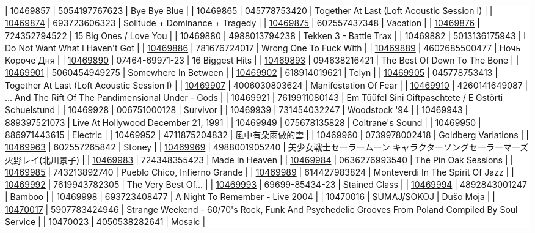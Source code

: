 | [10469857](https://www.discogs.com/release/10469857) | 5054197767623 | Bye Bye Blue |
| [10469865](https://www.discogs.com/release/10469865) | 045778753420 | Together At Last (Loft Acoustic Session I) |
| [10469874](https://www.discogs.com/release/10469874) | 693723606323 | Solitude + Dominance + Tragedy |
| [10469875](https://www.discogs.com/release/10469875) | 602557437348 | Vacation |
| [10469876](https://www.discogs.com/release/10469876) | 724352794522 | 15 Big Ones / Love You |
| [10469880](https://www.discogs.com/release/10469880) | 4988013794238 | Tekken 3 - Battle Trax |
| [10469882](https://www.discogs.com/release/10469882) | 5013136175943 | I Do Not Want What I Haven't Got |
| [10469886](https://www.discogs.com/release/10469886) | 781676724017 | Wrong One To Fuck With |
| [10469889](https://www.discogs.com/release/10469889) | 4602685500477 | Ночь Короче Дня |
| [10469890](https://www.discogs.com/release/10469890) | 07464-69971-23 | 16 Biggest Hits |
| [10469893](https://www.discogs.com/release/10469893) | 094638216421 | The Best Of Down To The Bone |
| [10469901](https://www.discogs.com/release/10469901) | 5060454949275 | Somewhere In Between |
| [10469902](https://www.discogs.com/release/10469902) | 618914019621 | Telyn |
| [10469905](https://www.discogs.com/release/10469905) | 045778753413 | Together At Last (Loft Acoustic Session I) |
| [10469907](https://www.discogs.com/release/10469907) | 4006030803624 | Manifestation Of Fear |
| [10469910](https://www.discogs.com/release/10469910) | 4260141649087 | ... And The Rift Of The Pandimensional Under - Gods |
| [10469921](https://www.discogs.com/release/10469921) | 7619911080143 | Em Tüüfel Sini Giftpaschtete / E Gstörti Schuelstund |
| [10469928](https://www.discogs.com/release/10469928) | 006751000128 | Survivor |
| [10469939](https://www.discogs.com/release/10469939) | 731454032247 | Woodstock '94 |
| [10469943](https://www.discogs.com/release/10469943) | 889397521073 | Live At Hollywood December 21, 1991 |
| [10469949](https://www.discogs.com/release/10469949) | 075678135828 | Coltrane's Sound |
| [10469950](https://www.discogs.com/release/10469950) | 886971443615 | Electric |
| [10469952](https://www.discogs.com/release/10469952) | 4711875204832 | 風中有朵雨做的雲 |
| [10469960](https://www.discogs.com/release/10469960) | 0739978002418 | Goldberg Variations |
| [10469963](https://www.discogs.com/release/10469963) | 602557265842 | Stoney |
| [10469969](https://www.discogs.com/release/10469969) | 4988001905240 | 美少女戦士セーラームーン キャラクターソングセーラーマーズ 火野レイ(北川景子) |
| [10469983](https://www.discogs.com/release/10469983) | 724348355423 | Made In Heaven |
| [10469984](https://www.discogs.com/release/10469984) | 0636276993540 | The Pin Oak Sessions |
| [10469985](https://www.discogs.com/release/10469985) | 743213892740 | Pueblo Chico, Infierno Grande |
| [10469989](https://www.discogs.com/release/10469989) | 614427983824 | Monteverdi In The Spirit Of Jazz |
| [10469992](https://www.discogs.com/release/10469992) | 7619943782305 | The Very Best Of... |
| [10469993](https://www.discogs.com/release/10469993) | 69699-85434-23 | Stained Class |
| [10469994](https://www.discogs.com/release/10469994) | 4892843001247 | Bamboo |
| [10469998](https://www.discogs.com/release/10469998) | 693723408477 | A Night To Remember - Live 2004 |
| [10470016](https://www.discogs.com/release/10470016) | SUMAJ/SOKOJ | Dušo Moja |
| [10470017](https://www.discogs.com/release/10470017) | 5907783424946 | Strange Weekend - 60/70's Rock, Funk And Psychedelic Grooves From Poland Compiled By Soul Service |
| [10470023](https://www.discogs.com/release/10470023) | 4050538282641 | Mosaic |